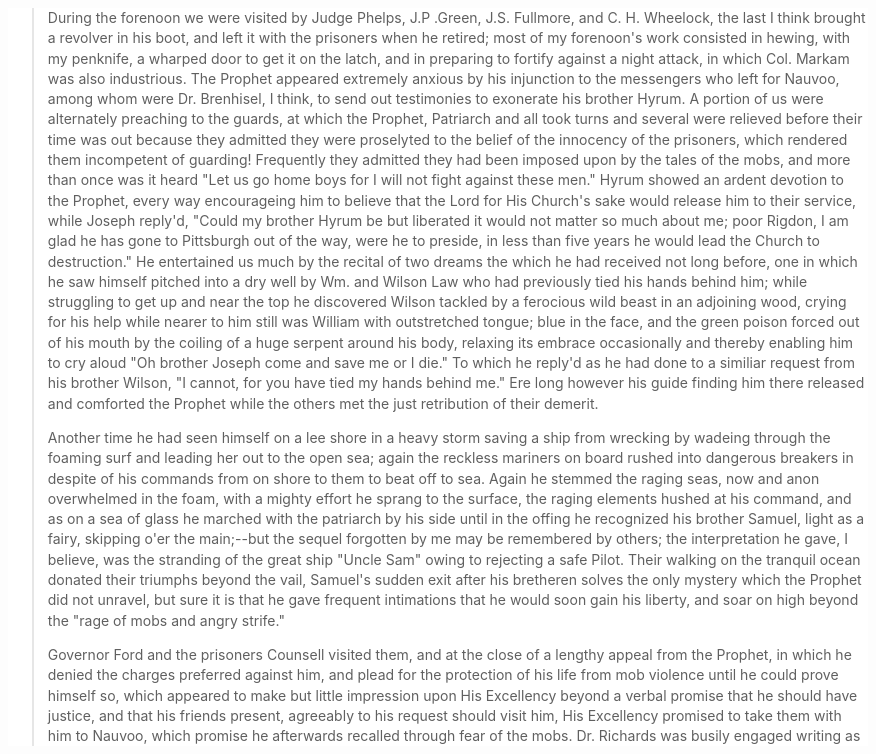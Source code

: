 > During the forenoon we were visited by Judge Phelps, J.P .Green, J.S.
> Fullmore, and C. H. Wheelock, the last I think brought a revolver in
> his boot, and left it with the prisoners when he retired; most of my
> forenoon's work consisted in hewing, with my penknife, a wharped door
> to get it on the latch, and in preparing to fortify against a night
> attack, in which Col. Markam was also industrious. The Prophet
> appeared extremely anxious by his injunction to the messengers who
> left for Nauvoo, among whom were Dr. Brenhisel, I think, to send out
> testimonies to exonerate his brother Hyrum. A portion of us were
> alternately preaching to the guards, at which the Prophet, Patriarch
> and all took turns and several were relieved before their time was out
> because they admitted they were proselyted to the belief of the
> innocency of the prisoners, which rendered them incompetent of
> guarding\! Frequently they admitted they had been imposed upon by the
> tales of the mobs, and more than once was it heard "Let us go home
> boys for I will not fight against these men." Hyrum showed an ardent
> devotion to the Prophet, every way encourageing him to believe that
> the Lord for His Church's sake would release him to their service,
> while Joseph reply'd, "Could my brother Hyrum be but liberated it
> would not matter so much about me; poor Rigdon, I am glad he has gone
> to Pittsburgh out of the way, were he to preside, in less than five
> years he would lead the Church to destruction." He entertained us much
> by the recital of two dreams the which he had received not long
> before, one in which he saw himself pitched into a dry well by Wm. and
> Wilson Law who had previously tied his hands behind him; while
> struggling to get up and near the top he discovered Wilson tackled by
> a ferocious wild beast in an adjoining wood, crying for his help while
> nearer to him still was William with outstretched tongue; blue in the
> face, and the green poison forced out of his mouth by the coiling of a
> huge serpent around his body, relaxing its embrace occasionally and
> thereby enabling him to cry aloud "Oh brother Joseph come and save me
> or I die." To which he reply'd as he had done to a similiar request
> from his brother Wilson, "I cannot, for you have tied my hands behind
> me." Ere long however his guide finding him there released and
> comforted the Prophet while the others met the just retribution of
> their demerit.
> 
> Another time he had seen himself on a lee shore in a heavy storm
> saving a ship from wrecking by wadeing through the foaming surf and
> leading her out to the open sea; again the reckless mariners on board
> rushed into dangerous breakers in despite of his commands from on
> shore to them to beat off to sea. Again he stemmed the raging seas,
> now and anon overwhelmed in the foam, with a mighty effort he sprang
> to the surface, the raging elements hushed at his command, and as on a
> sea of glass he marched with the patriarch by his side until in the
> offing he recognized his brother Samuel, light as a fairy, skipping
> o'er the main;--but the sequel forgotten by me may be remembered by
> others; the interpretation he gave, I believe, was the stranding of
> the great ship "Uncle Sam" owing to rejecting a safe Pilot. Their
> walking on the tranquil ocean donated their triumphs beyond the vail,
> Samuel's sudden exit after his bretheren solves the only mystery which
> the Prophet did not unravel, but sure it is that he gave frequent
> intimations that he would soon gain his liberty, and soar on high
> beyond the "rage of mobs and angry strife."
> 
> Governor Ford and the prisoners Counsell visited them, and at the
> close of a lengthy appeal from the Prophet, in which he denied the
> charges preferred against him, and plead for the protection of his
> life from mob violence until he could prove himself so, which appeared
> to make but little impression upon His Excellency beyond a verbal
> promise that he should have justice, and that his friends present,
> agreeably to his request should visit him, His Excellency promised to
> take them with him to Nauvoo, which promise he afterwards recalled
> through fear of the mobs. Dr. Richards was busily engaged writing as